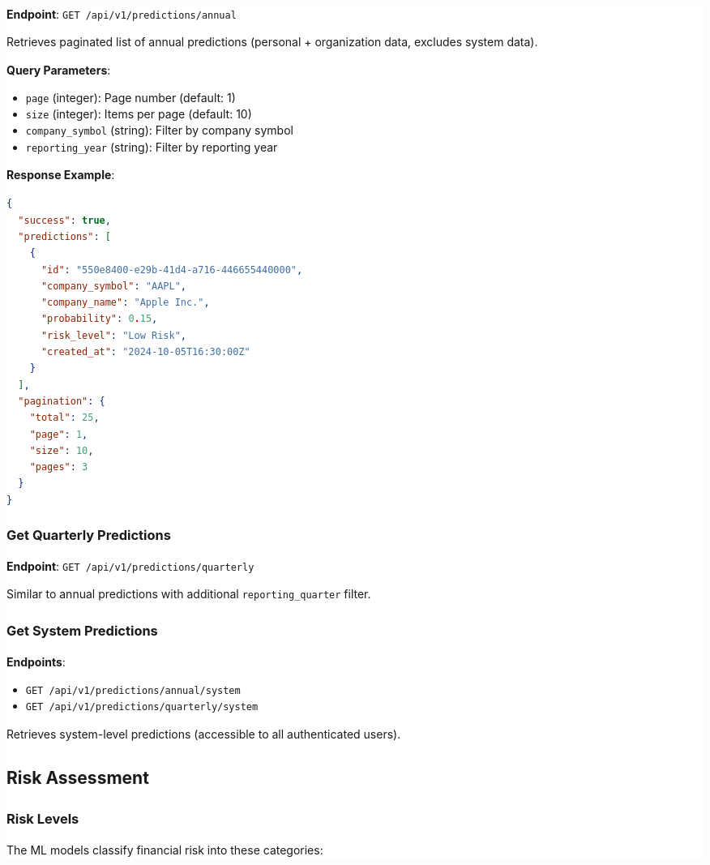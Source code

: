 **Endpoint**: `GET /api/v1/predictions/annual`

Retrieves paginated list of annual predictions (personal + organization data, excludes system data).

**Query Parameters**:
- `page` (integer): Page number (default: 1)
- `size` (integer): Items per page (default: 10)  
- `company_symbol` (string): Filter by company symbol
- `reporting_year` (string): Filter by reporting year

**Response Example**:
```json
{
  "success": true,
  "predictions": [
    {
      "id": "550e8400-e29b-41d4-a716-446655440000",
      "company_symbol": "AAPL",
      "company_name": "Apple Inc.",
      "probability": 0.15,
      "risk_level": "Low Risk",
      "created_at": "2024-10-05T16:30:00Z"
    }
  ],
  "pagination": {
    "total": 25,
    "page": 1,
    "size": 10,
    "pages": 3
  }
}
```

### Get Quarterly Predictions

**Endpoint**: `GET /api/v1/predictions/quarterly`

Similar to annual predictions with additional `reporting_quarter` filter.

### Get System Predictions

**Endpoints**: 
- `GET /api/v1/predictions/annual/system`
- `GET /api/v1/predictions/quarterly/system`

Retrieves system-level predictions (accessible to all authenticated users).

## Risk Assessment

### Risk Levels

The ML models classify financial risk into these categories:
